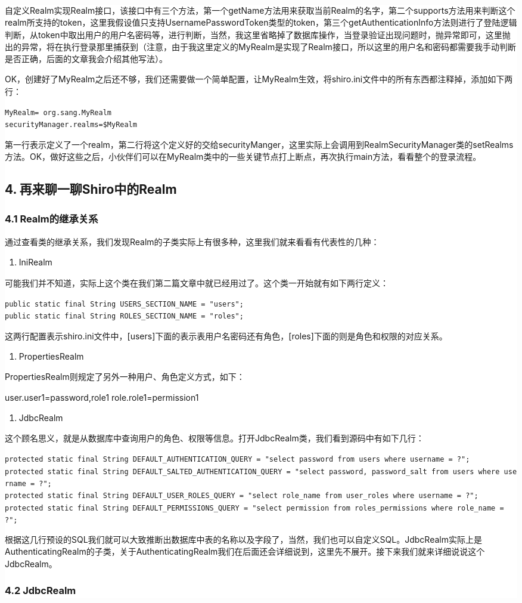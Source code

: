 
自定义Realm实现Realm接口，该接口中有三个方法，第一个getName方法用来获取当前Realm的名字，第二个supports方法用来判断这个realm所支持的token，这里我假设值只支持UsernamePasswordToken类型的token，第三个getAuthenticationInfo方法则进行了登陆逻辑判断，从token中取出用户的用户名密码等，进行判断，当然，我这里省略掉了数据库操作，当登录验证出现问题时，抛异常即可，这里抛出的异常，将在执行登录那里捕获到（注意，由于我这里定义的MyRealm是实现了Realm接口，所以这里的用户名和密码都需要我手动判断是否正确，后面的文章我会介绍其他写法）。

OK，创建好了MyRealm之后还不够，我们还需要做一个简单配置，让MyRealm生效，将shiro.ini文件中的所有东西都注释掉，添加如下两行：

```
MyRealm= org.sang.MyRealm
securityManager.realms=$MyRealm
```

第一行表示定义了一个realm，第二行将这个定义好的交给securityManger，这里实际上会调用到RealmSecurityManager类的setRealms方法。OK，做好这些之后，小伙伴们可以在MyRealm类中的一些关键节点打上断点，再次执行main方法，看看整个的登录流程。

## 4. 再来聊一聊Shiro中的Realm

### 4.1 Realm的继承关系

通过查看类的继承关系，我们发现Realm的子类实际上有很多种，这里我们就来看看有代表性的几种：

1. IniRealm

可能我们并不知道，实际上这个类在我们第二篇文章中就已经用过了。这个类一开始就有如下两行定义：

```
public static final String USERS_SECTION_NAME = "users";
public static final String ROLES_SECTION_NAME = "roles";
```

这两行配置表示shiro.ini文件中，[users]下面的表示表用户名密码还有角色，[roles]下面的则是角色和权限的对应关系。

1. PropertiesRealm

PropertiesRealm则规定了另外一种用户、角色定义方式，如下：

user.user1=password,role1 role.role1=permission1

1. JdbcRealm

这个顾名思义，就是从数据库中查询用户的角色、权限等信息。打开JdbcRealm类，我们看到源码中有如下几行：

```
protected static final String DEFAULT_AUTHENTICATION_QUERY = "select password from users where username = ?";
protected static final String DEFAULT_SALTED_AUTHENTICATION_QUERY = "select password, password_salt from users where username = ?";
protected static final String DEFAULT_USER_ROLES_QUERY = "select role_name from user_roles where username = ?";
protected static final String DEFAULT_PERMISSIONS_QUERY = "select permission from roles_permissions where role_name = ?";
```

根据这几行预设的SQL我们就可以大致推断出数据库中表的名称以及字段了，当然，我们也可以自定义SQL。JdbcRealm实际上是AuthenticatingRealm的子类，关于AuthenticatingRealm我们在后面还会详细说到，这里先不展开。接下来我们就来详细说说这个JdbcRealm。

### 4.2 JdbcRealm
